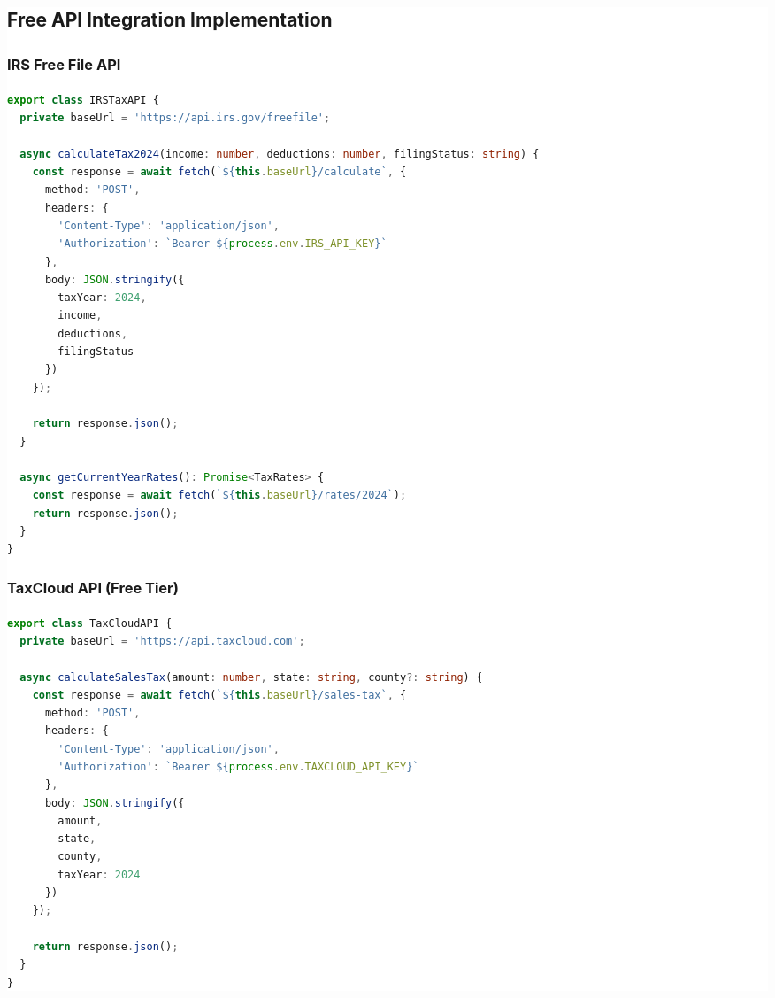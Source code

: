 ## Free API Integration Implementation

### IRS Free File API
```typescript
export class IRSTaxAPI {
  private baseUrl = 'https://api.irs.gov/freefile';
  
  async calculateTax2024(income: number, deductions: number, filingStatus: string) {
    const response = await fetch(`${this.baseUrl}/calculate`, {
      method: 'POST',
      headers: {
        'Content-Type': 'application/json',
        'Authorization': `Bearer ${process.env.IRS_API_KEY}`
      },
      body: JSON.stringify({
        taxYear: 2024,
        income,
        deductions,
        filingStatus
      })
    });
    
    return response.json();
  }
  
  async getCurrentYearRates(): Promise<TaxRates> {
    const response = await fetch(`${this.baseUrl}/rates/2024`);
    return response.json();
  }
}
```

### TaxCloud API (Free Tier)
```typescript
export class TaxCloudAPI {
  private baseUrl = 'https://api.taxcloud.com';
  
  async calculateSalesTax(amount: number, state: string, county?: string) {
    const response = await fetch(`${this.baseUrl}/sales-tax`, {
      method: 'POST',
      headers: {
        'Content-Type': 'application/json',
        'Authorization': `Bearer ${process.env.TAXCLOUD_API_KEY}`
      },
      body: JSON.stringify({
        amount,
        state,
        county,
        taxYear: 2024
      })
    });
    
    return response.json();
  }
}
```
